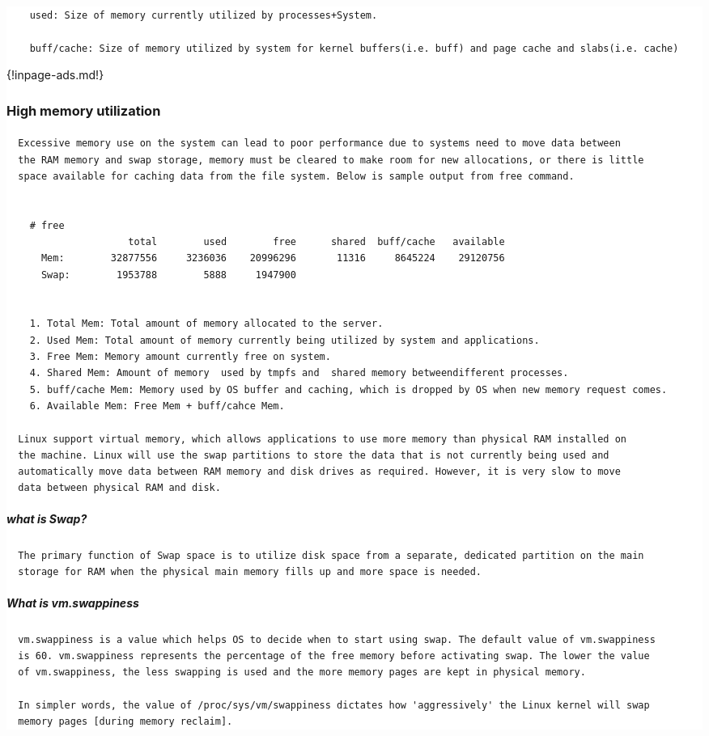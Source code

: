         used: Size of memory currently utilized by processes+System.

        buff/cache: Size of memory utilized by system for kernel buffers(i.e. buff) and page cache and slabs(i.e. cache)

{!inpage-ads.md!}

### High memory utilization 

      Excessive memory use on the system can lead to poor performance due to systems need to move data between
      the RAM memory and swap storage, memory must be cleared to make room for new allocations, or there is little
      space available for caching data from the file system. Below is sample output from free command. 


        # free
                         total        used        free      shared  buff/cache   available
          Mem:        32877556     3236036    20996296       11316     8645224    29120756
          Swap:        1953788        5888     1947900


        1. Total Mem: Total amount of memory allocated to the server.
        2. Used Mem: Total amount of memory currently being utilized by system and applications.
        3. Free Mem: Memory amount currently free on system.
        4. Shared Mem: Amount of memory  used by tmpfs and  shared memory betweendifferent processes. 
        5. buff/cache Mem: Memory used by OS buffer and caching, which is dropped by OS when new memory request comes. 
        6. Available Mem: Free Mem + buff/cahce Mem.

      Linux support virtual memory, which allows applications to use more memory than physical RAM installed on
      the machine. Linux will use the swap partitions to store the data that is not currently being used and
      automatically move data between RAM memory and disk drives as required. However, it is very slow to move
      data between physical RAM and disk. 

##### what is Swap? 

      The primary function of Swap space is to utilize disk space from a separate, dedicated partition on the main
      storage for RAM when the physical main memory fills up and more space is needed. 

##### What is vm.swappiness 

      vm.swappiness is a value which helps OS to decide when to start using swap. The default value of vm.swappiness
      is 60. vm.swappiness represents the percentage of the free memory before activating swap. The lower the value
      of vm.swappiness, the less swapping is used and the more memory pages are kept in physical memory.

      In simpler words, the value of /proc/sys/vm/swappiness dictates how 'aggressively' the Linux kernel will swap
      memory pages [during memory reclaim].
